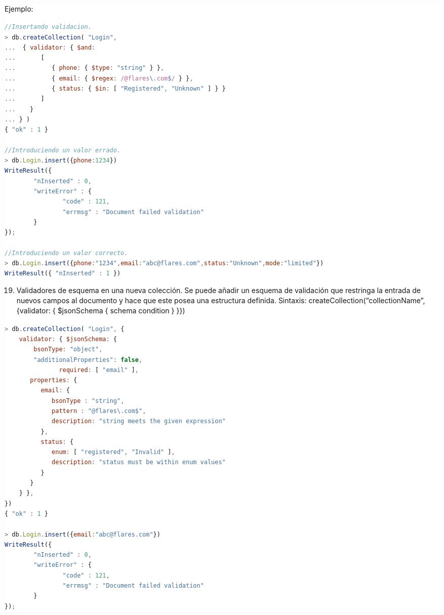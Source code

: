 Ejemplo:
```js
//Insertando validacion.
> db.createCollection( "Login",
...  { validator: { $and:
...       [
...          { phone: { $type: "string" } },
...          { email: { $regex: /@flares\.com$/ } },
...          { status: { $in: [ "Registered", "Unknown" ] } }
...       ]
...    }
... } )
{ "ok" : 1 }

//Introduciendo un valor errado.
> db.Login.insert({phone:1234})
WriteResult({
        "nInserted" : 0,
        "writeError" : {
                "code" : 121,
                "errmsg" : "Document failed validation"
        }
});

//Introduciendo un valor correcto.
> db.Login.insert({phone:"1234",email:"abc@flares.com",status:"Unknown",mode:"limited"})
WriteResult({ "nInserted" : 1 })
```

19. Validadores de esquema en una nueva colección. Se puede añadir un esquema de validación que restringa la entrada de nuevos campos al documento y hace que este posea una estructura definida.
Sintaxis: createCollection(“collectionName”,{validator: { $jsonSchema { schema condition } }})
```js
> db.createCollection( "Login", {
    validator: { $jsonSchema: {
        bsonType: "object",
        "additionalProperties": false,
               required: [ "email" ],
       properties: {
          email: {
             bsonType : "string",
             pattern : "@flares\.com$",
             description: "string meets the given expression"
          },
          status: {
             enum: [ "registered", "Invalid" ],
             description: "status must be within enum values"
          }
       }
    } },
})
{ "ok" : 1 }

> db.Login.insert({email:"abc@flares.com"})
WriteResult({
        "nInserted" : 0,
        "writeError" : {
                "code" : 121,
                "errmsg" : "Document failed validation"
        }
});
```
